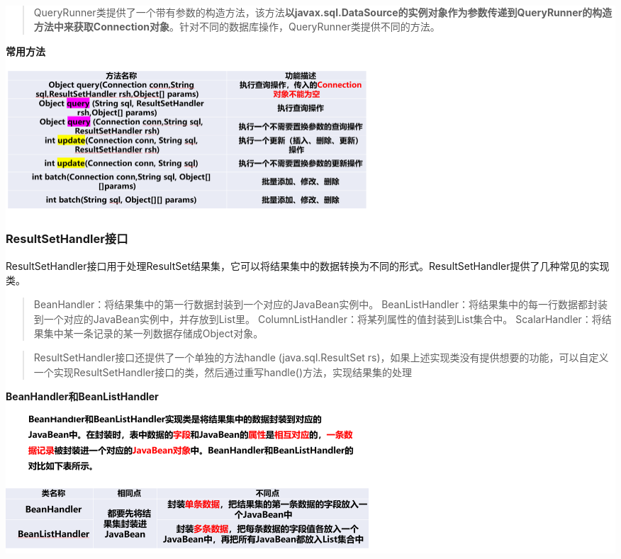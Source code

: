 > QueryRunner类提供了一个带有参数的构造方法，该方法**以javax.sql.DataSource的实例对象作为参数传递到QueryRunner的构造方法中来获取Connection对象**。针对不同的数据库操作，QueryRunner类提供不同的方法。

**常用方法**

<img src="img/11.JDBC数据库连接池/image-20221225183212092.png" alt="image-20221225183212092" style="zoom:50%;" />

### ResultSetHandler接口

ResultSetHandler接口用于处理ResultSet结果集，它可以将结果集中的数据转换为不同的形式。ResultSetHandler提供了几种常见的实现类。

> BeanHandler：将结果集中的第一行数据封装到一个对应的JavaBean实例中。
> BeanListHandler：将结果集中的每一行数据都封装到一个对应的JavaBean实例中，并存放到List里。
> ColumnListHandler：将某列属性的值封装到List集合中。
> ScalarHandler：将结果集中某一条记录的某一列数据存储成Object对象。

> ResultSetHandler接口还提供了一个单独的方法handle (java.sql.ResultSet rs)，如果上述实现类没有提供想要的功能，可以自定义一个实现ResultSetHandler接口的类，然后通过重写handle()方法，实现结果集的处理

**BeanHandler和BeanListHandler**

<img src="img/11.JDBC数据库连接池/image-20221225184937517.png" alt="image-20221225184937517" style="zoom:50%;" />
